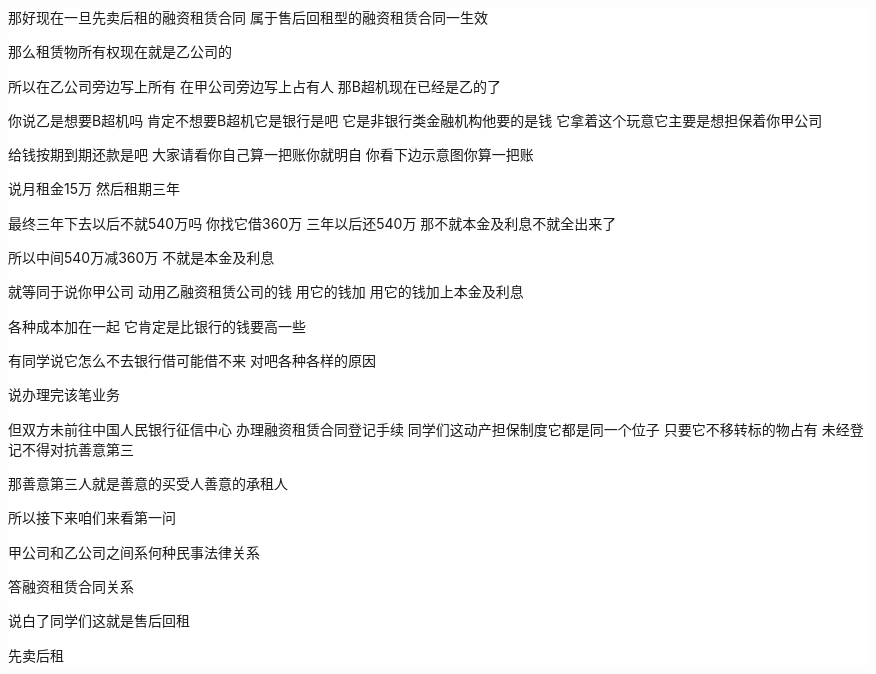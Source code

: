 那好现在一旦先卖后租的融资租赁合同
属于售后回租型的融资租赁合同一生效

那么租赁物所有权现在就是乙公司的

所以在乙公司旁边写上所有
在甲公司旁边写上占有人
那B超机现在已经是乙的了

你说乙是想要B超机吗
肯定不想要B超机它是银行是吧
它是非银行类金融机构他要的是钱
它拿着这个玩意它主要是想担保着你甲公司

给钱按期到期还款是吧
大家请看你自己算一把账你就明自
你看下边示意图你算一把账

说月租金15万
然后租期三年

最终三年下去以后不就540万吗
你找它借360万
三年以后还540万
那不就本金及利息不就全出来了

所以中间540万减360万
不就是本金及利息

就等同于说你甲公司
动用乙融资租赁公司的钱
用它的钱加
用它的钱加上本金及利息

各种成本加在一起
它肯定是比银行的钱要高一些

有同学说它怎么不去银行借可能借不来
对吧各种各样的原因

说办理完该笔业务

但双方未前往中国人民银行征信中心
办理融资租赁合同登记手续
同学们这动产担保制度它都是同一个位子
只要它不移转标的物占有
未经登记不得对抗善意第三

那善意第三人就是善意的买受人善意的承租人

所以接下来咱们来看第一问

甲公司和乙公司之间系何种民事法律关系

答融资租赁合同关系

说白了同学们这就是售后回租

先卖后租
